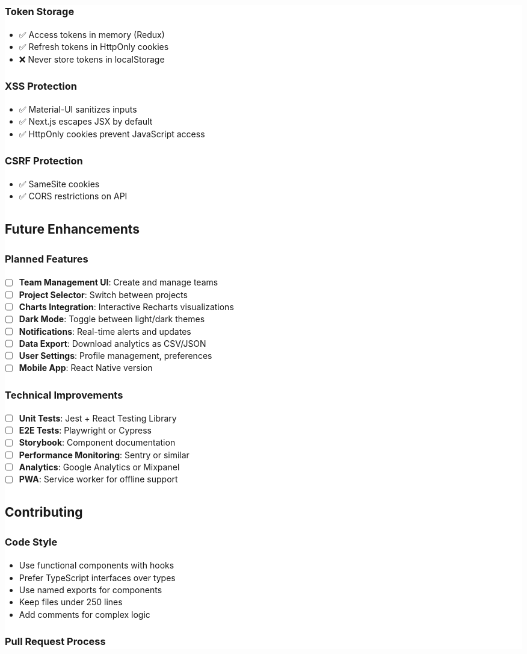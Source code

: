 ### Token Storage

- ✅ Access tokens in memory (Redux)
- ✅ Refresh tokens in HttpOnly cookies
- ❌ Never store tokens in localStorage

### XSS Protection

- ✅ Material-UI sanitizes inputs
- ✅ Next.js escapes JSX by default
- ✅ HttpOnly cookies prevent JavaScript access

### CSRF Protection

- ✅ SameSite cookies
- ✅ CORS restrictions on API

## Future Enhancements

### Planned Features

- [ ] **Team Management UI**: Create and manage teams
- [ ] **Project Selector**: Switch between projects
- [ ] **Charts Integration**: Interactive Recharts visualizations
- [ ] **Dark Mode**: Toggle between light/dark themes
- [ ] **Notifications**: Real-time alerts and updates
- [ ] **Data Export**: Download analytics as CSV/JSON
- [ ] **User Settings**: Profile management, preferences
- [ ] **Mobile App**: React Native version

### Technical Improvements

- [ ] **Unit Tests**: Jest + React Testing Library
- [ ] **E2E Tests**: Playwright or Cypress
- [ ] **Storybook**: Component documentation
- [ ] **Performance Monitoring**: Sentry or similar
- [ ] **Analytics**: Google Analytics or Mixpanel
- [ ] **PWA**: Service worker for offline support

## Contributing

### Code Style

- Use functional components with hooks
- Prefer TypeScript interfaces over types
- Use named exports for components
- Keep files under 250 lines
- Add comments for complex logic

### Pull Request Process
